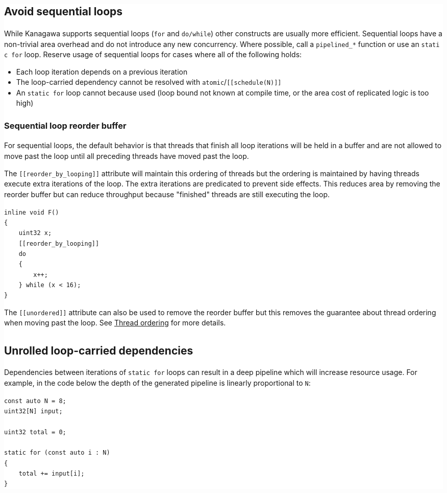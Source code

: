 ## Avoid sequential loops
While Kanagawa supports sequential loops (`for` and `do/while`) other
constructs are usually more efficient.  Sequential loops have a non-trivial area
overhead and do not introduce any new concurrency.  Where possible, call a
`pipelined_*` function or use an `static for` loop.  Reserve usage of
sequential loops for cases where all of the following holds:

* Each loop iteration depends on a previous iteration
* The loop-carried dependency cannot be resolved with `atomic`/`[[schedule(N)]]`
* An `static for` loop cannot because used (loop bound not known at compile
  time, or the area cost of replicated logic is too high)

### Sequential loop reorder buffer
For sequential loops, the default behavior is that threads that finish all loop
iterations will be held in a buffer and are not allowed to move past the loop
until all preceding threads have moved past the loop.

The `[[reorder_by_looping]]` attribute will maintain this ordering of threads but
the ordering is maintained by having threads execute extra iterations of the
loop. The extra iterations are predicated to prevent side effects. This reduces
area by removing the reorder buffer but can reduce throughput because "finished"
threads are still executing the loop.

```
inline void F()
{
    uint32 x;
    [[reorder_by_looping]]
    do
    {
        x++;
    } while (x < 16);
}
```

The `[[unordered]]` attribute can also be used to remove the reorder buffer
but this removes the guarantee about thread ordering when moving past the loop.
See [Thread ordering](programming-guide.md/#thread-ordering) for more details.

## Unrolled loop-carried dependencies
Dependencies between iterations of `static for` loops can result in a deep
pipeline which will increase resource usage.  For example, in the code below the
depth of the generated pipeline is linearly proportional to `N`:

```
const auto N = 8;
uint32[N] input;

uint32 total = 0;

static for (const auto i : N)
{
    total += input[i];
}
```
